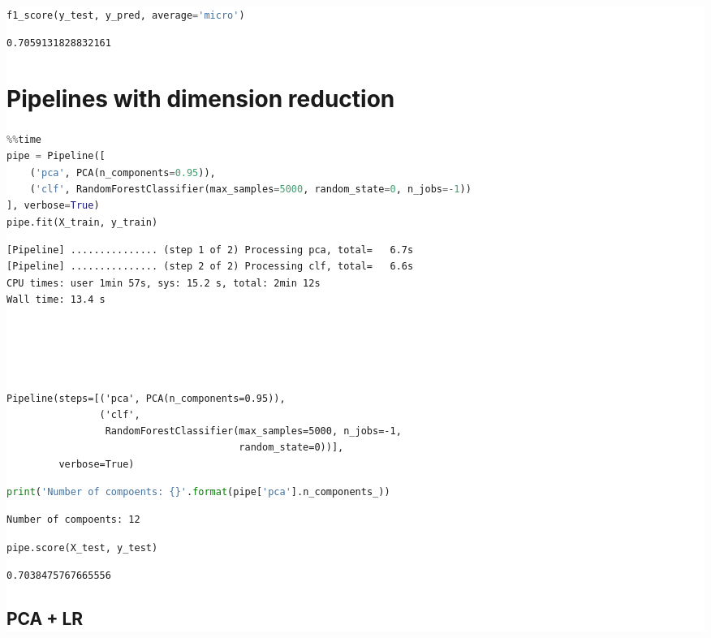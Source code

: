 

```python
f1_score(y_test, y_pred, average='micro')
```




    0.7059131828832161



# Pipelines with dimension reduction


```python
%%time
pipe = Pipeline([
    ('pca', PCA(n_components=0.95)), 
    ('clf', RandomForestClassifier(max_samples=5000, random_state=0, n_jobs=-1))
], verbose=True)
pipe.fit(X_train, y_train)
```

    [Pipeline] ............... (step 1 of 2) Processing pca, total=   6.7s
    [Pipeline] ............... (step 2 of 2) Processing clf, total=   6.6s
    CPU times: user 1min 57s, sys: 15.2 s, total: 2min 12s
    Wall time: 13.4 s





    Pipeline(steps=[('pca', PCA(n_components=0.95)),
                    ('clf',
                     RandomForestClassifier(max_samples=5000, n_jobs=-1,
                                            random_state=0))],
             verbose=True)




```python
print('Number of compoents: {}'.format(pipe['pca'].n_components_))
```

    Number of compoents: 12



```python
pipe.score(X_test, y_test)
```




    0.7038475767665556



## PCA + LR

